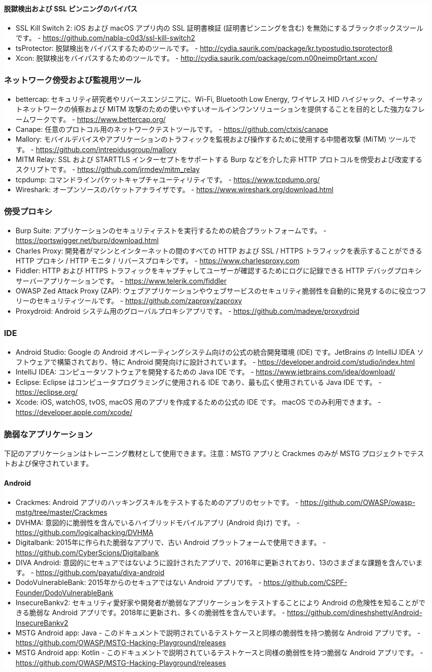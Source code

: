 #### 脱獄検出および SSL ピンニングのバイパス

 - SSL Kill Switch 2: iOS および macOS アプリ内の SSL 証明書検証 (証明書ピンニングを含む) を無効にするブラックボックスツールです。 - https://github.com/nabla-c0d3/ssl-kill-switch2
 - tsProtector: 脱獄検出をバイパスするためのツールです。 - http://cydia.saurik.com/package/kr.typostudio.tsprotector8
 - Xcon: 脱獄検出をバイパスするためのツールです。 - http://cydia.saurik.com/package/com.n00neimp0rtant.xcon/

### ネットワーク傍受および監視用ツール

 - bettercap: セキュリティ研究者やリバースエンジニアに、Wi-Fi, Bluetooth Low Energy, ワイヤレス HID ハイジャック、イーサネットネットワークの偵察および MITM 攻撃のための使いやすいオールインワンソリューションを提供することを目的とした強力なフレームワークです。 - https://www.bettercap.org/
 - Canape: 任意のプロトコル用のネットワークテストツールです。 - https://github.com/ctxis/canape
 - Mallory: モバイルデバイスやアプリケーションのトラフィックを監視および操作するために使用する中間者攻撃 (MiTM) ツールです。 - https://github.com/intrepidusgroup/mallory
 - MITM Relay: SSL および STARTTLS インターセプトをサポートする Burp などを介した非 HTTP プロトコルを傍受および改変するスクリプトです。 - https://github.com/jrmdev/mitm_relay
 - tcpdump: コマンドラインパケットキャプチャユーティリティです。 - https://www.tcpdump.org/
 - Wireshark: オープンソースのパケットアナライザです。 - https://www.wireshark.org/download.html

### 傍受プロキシ

 - Burp Suite: アプリケーションのセキュリティテストを実行するための統合プラットフォームです。 - https://portswigger.net/burp/download.html
 - Charles Proxy: 開発者がマシンとインターネットの間のすべての HTTP および SSL / HTTPS トラフィックを表示することができる HTTP プロキシ / HTTP モニタ / リバースプロキシです。 - https://www.charlesproxy.com
 - Fiddler: HTTP および HTTPS トラフィックをキャプチャしてユーザーが確認するためにログに記録できる HTTP デバッグプロキシサーバーアプリケーションです。 - https://www.telerik.com/fiddler
 - OWASP Zed Attack Proxy (ZAP): ウェブアプリケーションやウェブサービスのセキュリティ脆弱性を自動的に発見するのに役立つフリーのセキュリティツールです。 - https://github.com/zaproxy/zaproxy
 - Proxydroid: Android システム用のグローバルプロキシアプリです。 - https://github.com/madeye/proxydroid

### IDE

 - Android Studio: Google の Android オペレーティングシステム向けの公式の統合開発環境 (IDE) です。JetBrains の IntelliJ IDEA ソフトウェアで構築されており、特に Android 開発向けに設計されています。 - https://developer.android.com/studio/index.html
 - IntelliJ IDEA: コンピュータソフトウェアを開発するための Java IDE です。 - https://www.jetbrains.com/idea/download/
 - Eclipse: Eclipse はコンピュータプログラミングに使用される IDE であり、最も広く使用されている Java IDE です。 - https://eclipse.org/
 - Xcode: iOS, watchOS, tvOS, macOS 用のアプリを作成するための公式の IDE です。 macOS でのみ利用できます。 - https://developer.apple.com/xcode/

### 脆弱なアプリケーション

下記のアプリケーションはトレーニング教材として使用できます。注意：MSTG アプリと Crackmes のみが MSTG プロジェクトでテストおよび保守されています。

#### Android

 - Crackmes: Android アプリのハッキングスキルをテストするためのアプリのセットです。 - https://github.com/OWASP/owasp-mstg/tree/master/Crackmes
 - DVHMA: 意図的に脆弱性を含んでいるハイブリッドモバイルアプリ (Android 向け) です。 - https://github.com/logicalhacking/DVHMA
 - Digitalbank: 2015年に作られた脆弱なアプリで、古い Android プラットフォームで使用できます。 - https://github.com/CyberScions/Digitalbank
 - DIVA Android: 意図的にセキュアではないように設計されたアプリで、2016年に更新されており、13のさまざまな課題を含んでいます。 - https://github.com/payatu/diva-android
 - DodoVulnerableBank: 2015年からのセキュアではない Android アプリです。 - https://github.com/CSPF-Founder/DodoVulnerableBank
 - InsecureBankv2: セキュリティ愛好家や開発者が脆弱なアプリケーションをテストすることにより Android の危険性を知ることができる脆弱な Android アプリです。2018年に更新され、多くの脆弱性を含んでいます。 - https://github.com/dineshshetty/Android-InsecureBankv2
 - MSTG Android app: Java - このドキュメントで説明されているテストケースと同様の脆弱性を持つ脆弱な Android アプリです。 - https://github.com/OWASP/MSTG-Hacking-Playground/releases
 - MSTG Android app: Kotlin - このドキュメントで説明されているテストケースと同様の脆弱性を持つ脆弱な Android アプリです。 - https://github.com/OWASP/MSTG-Hacking-Playground/releases
